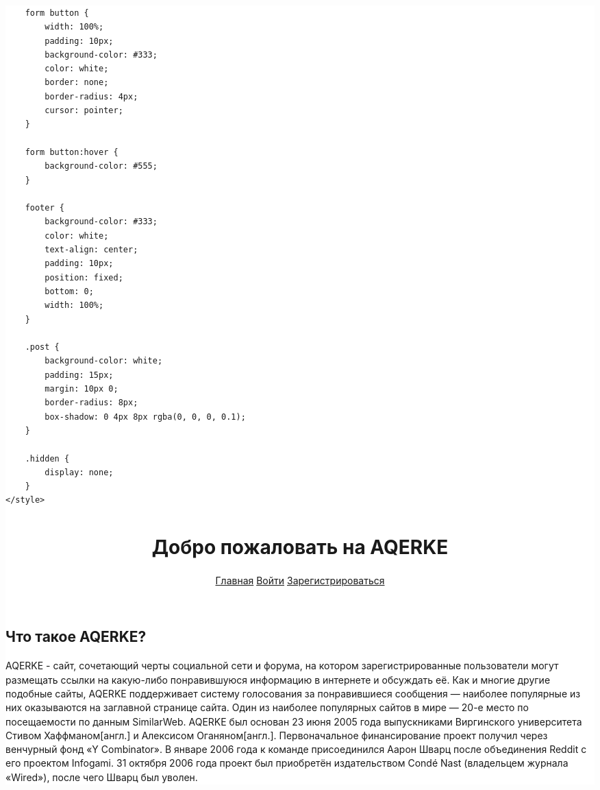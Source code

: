         form button {
            width: 100%;
            padding: 10px;
            background-color: #333;
            color: white;
            border: none;
            border-radius: 4px;
            cursor: pointer;
        }

        form button:hover {
            background-color: #555;
        }

        footer {
            background-color: #333;
            color: white;
            text-align: center;
            padding: 10px;
            position: fixed;
            bottom: 0;
            width: 100%;
        }

        .post {
            background-color: white;
            padding: 15px;
            margin: 10px 0;
            border-radius: 8px;
            box-shadow: 0 4px 8px rgba(0, 0, 0, 0.1);
        }

        .hidden {
            display: none;
        }
    </style>
</head>
<body>

<header>
    <h1 id="pageTitle">Добро пожаловать на AQERKE</h1>
    <nav>
        <a href="javascript:void(0);" onclick="showPage('home')">Главная</a>
        <a href="javascript:void(0);" onclick="showPage('login')">Войти</a>
        <a href="javascript:void(0);" onclick="showPage('register')">Зарегистрироваться</a>
    </nav>
</header>

<main id="mainContent">
    <!-- Главная страница -->
    <section id="homePage">
        <h2>Что такое AQERKE?</h2>
        <p>AQERKE - сайт, сочетающий черты социальной сети и форума, на котором зарегистрированные пользователи могут размещать ссылки на какую-либо понравившуюся информацию в интернете и обсуждать её. Как и многие другие подобные сайты, AQERKE поддерживает систему голосования за понравившиеся сообщения — наиболее популярные из них оказываются на заглавной странице сайта. Один из наиболее популярных сайтов в мире — 20-е место по посещаемости по данным SimilarWeb.
        AQERKE был основан 23 июня 2005 года выпускниками Виргинского университета Стивом Хаффманом[англ.] и Алексисом Оганяном[англ.]. Первоначальное финансирование проект получил через венчурный фонд «Y Combinator». В январе 2006 года к команде присоединился Аарон Шварц после объединения Reddit с его проектом Infogami. 31 октября 2006 года проект был приобретён издательством Condé Nast (владельцем журнала «Wired»), после чего Шварц был уволен.
